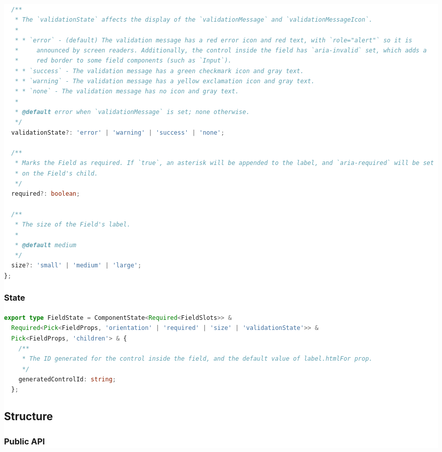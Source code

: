 ```ts
  /**
   * The `validationState` affects the display of the `validationMessage` and `validationMessageIcon`.
   *
   * * `error` - (default) The validation message has a red error icon and red text, with `role="alert"` so it is
   *     announced by screen readers. Additionally, the control inside the field has `aria-invalid` set, which adds a
   *     red border to some field components (such as `Input`).
   * * `success` - The validation message has a green checkmark icon and gray text.
   * * `warning` - The validation message has a yellow exclamation icon and gray text.
   * * `none` - The validation message has no icon and gray text.
   *
   * @default error when `validationMessage` is set; none otherwise.
   */
  validationState?: 'error' | 'warning' | 'success' | 'none';

  /**
   * Marks the Field as required. If `true`, an asterisk will be appended to the label, and `aria-required` will be set
   * on the Field's child.
   */
  required?: boolean;

  /**
   * The size of the Field's label.
   *
   * @default medium
   */
  size?: 'small' | 'medium' | 'large';
};
```

### State

```ts
export type FieldState = ComponentState<Required<FieldSlots>> &
  Required<Pick<FieldProps, 'orientation' | 'required' | 'size' | 'validationState'>> &
  Pick<FieldProps, 'children'> & {
    /**
     * The ID generated for the control inside the field, and the default value of label.htmlFor prop.
     */
    generatedControlId: string;
  };
```

## Structure

### Public API
